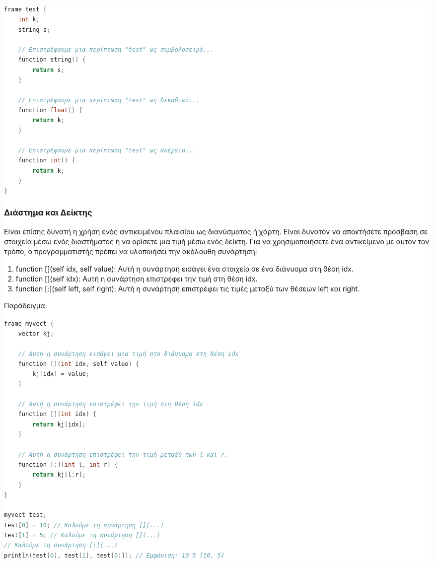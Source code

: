 ```cpp
frame test {
    int k;
    string s;
    
    // Επιστρέφουμε μια περίπτωση "test" ως συμβολοσειρά...
    function string() {
        return s;
    }
    
    // Επιστρέφουμε μια περίπτωση "test" ως δεκαδικό...
    function float() {
        return k;
    }
    
    // Επιστρέφουμε μια περίπτωση "test" ως ακέραιο...
    function int() {
        return k;
    }
}
```

### Διάστημα και Δείκτης

Είναι επίσης δυνατή η χρήση ενός αντικειμένου πλαισίου ως διανύσματος ή χάρτη. Είναι δυνατόν να αποκτήσετε πρόσβαση σε στοιχεία μέσω ενός διαστήματος ή να ορίσετε μια τιμή μέσω ενός δείκτη. Για να χρησιμοποιήσετε ένα αντικείμενο με αυτόν τον τρόπο, ο προγραμματιστής πρέπει να υλοποιήσει την ακόλουθη συνάρτηση:

1. function [](self idx, self value): Αυτή η συνάρτηση εισάγει ένα στοιχείο σε ένα διάνυσμα στη θέση idx.
2. function [](self idx): Αυτή η συνάρτηση επιστρέφει την τιμή στη θέση idx.
3. function [:](self left, self right): Αυτή η συνάρτηση επιστρέφει τις τιμές μεταξύ των θέσεων left και right.

Παράδειγμα:

```cpp
frame myvect {
    vector kj;
    
    // Αυτή η συνάρτηση εισάγει μια τιμή στο διάνυσμα στη θέση idx
    function [](int idx, self value) {
        kj[idx] = value;
    }
    
    // Αυτή η συνάρτηση επιστρέφει την τιμή στη θέση idx
    function [](int idx) {
        return kj[idx];
    }
    
    // Αυτή η συνάρτηση επιστρέφει την τιμή μεταξύ των l και r.
    function [:](int l, int r) {
        return kj[l:r];
    }
}

myvect test;
test[0] = 10; // Καλούμε τη συνάρτηση [](...)
test[1] = 5; // Καλούμε τη συνάρτηση [](...)
// Καλούμε τη συνάρτηση [:](...)
println(test[0], test[1], test[0:]); // Εμφάνιση: 10 5 [10, 5]
```
